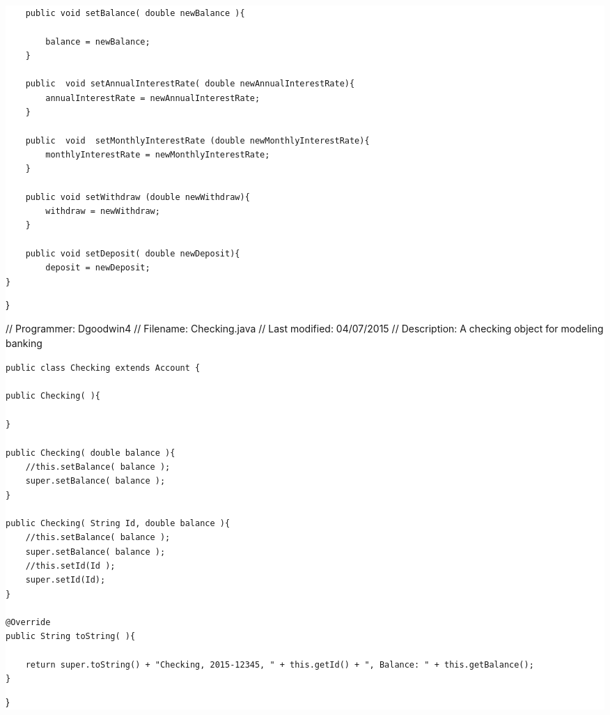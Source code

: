 		public void setBalance( double newBalance ){

			balance = newBalance;
		}		
		
		public  void setAnnualInterestRate( double newAnnualInterestRate){
			annualInterestRate = newAnnualInterestRate;
		}
		
		public  void  setMonthlyInterestRate (double newMonthlyInterestRate){
 			monthlyInterestRate = newMonthlyInterestRate;
		}
		
		public void setWithdraw (double newWithdraw){
			withdraw = newWithdraw;
		}
		
		public void setDeposit( double newDeposit){
			deposit = newDeposit;
	}
}	
		




// Programmer: Dgoodwin4 
// Filename: Checking.java 
// Last modified: 04/07/2015 
// Description: A checking object for modeling banking 


		
	public class Checking extends Account {
	
	public Checking( ){
		
	}
	
	public Checking( double balance ){
		//this.setBalance( balance );
		super.setBalance( balance );
	}
	
	public Checking( String Id, double balance ){
		//this.setBalance( balance );
		super.setBalance( balance );
		//this.setId(Id );
		super.setId(Id);
	}
	
	@Override
	public String toString( ){
		
		return super.toString() + "Checking, 2015-12345, " + this.getId() + ", Balance: " + this.getBalance();
	}

}
